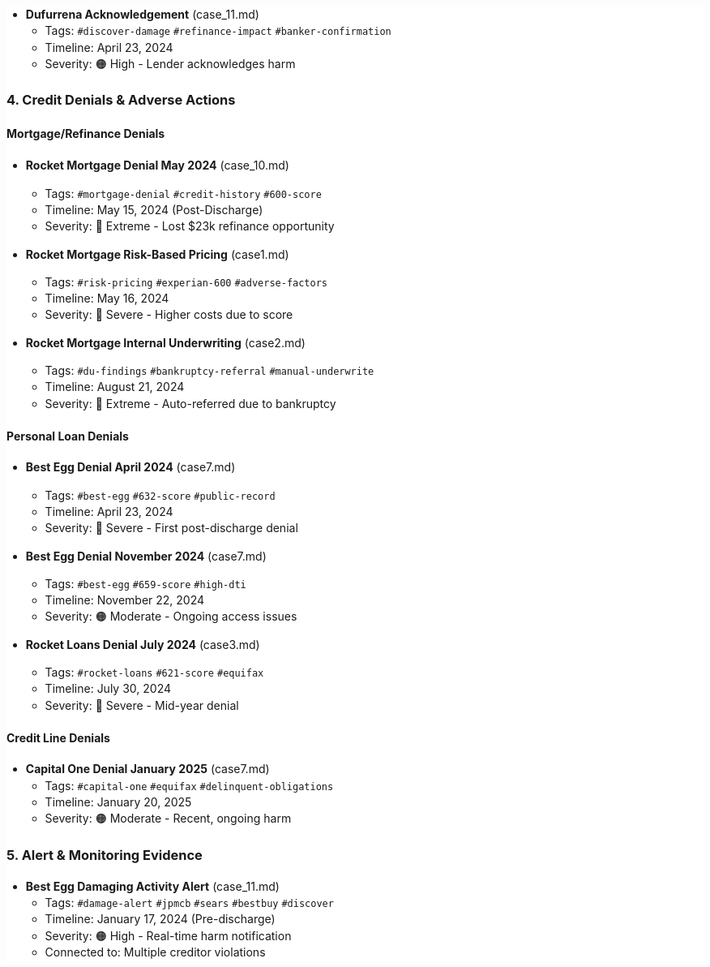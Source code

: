 - **Dufurrena Acknowledgement** (case_11.md)
  - Tags: `#discover-damage` `#refinance-impact` `#banker-confirmation`
  - Timeline: April 23, 2024
  - Severity: 🟠 High - Lender acknowledges harm

### 4. Credit Denials & Adverse Actions

#### Mortgage/Refinance Denials
- **Rocket Mortgage Denial May 2024** (case_10.md)
  - Tags: `#mortgage-denial` `#credit-history` `#600-score`
  - Timeline: May 15, 2024 (Post-Discharge)
  - Severity: 🔴 Extreme - Lost $23k refinance opportunity

- **Rocket Mortgage Risk-Based Pricing** (case1.md)
  - Tags: `#risk-pricing` `#experian-600` `#adverse-factors`
  - Timeline: May 16, 2024
  - Severity: 🔴 Severe - Higher costs due to score

- **Rocket Mortgage Internal Underwriting** (case2.md)
  - Tags: `#du-findings` `#bankruptcy-referral` `#manual-underwrite`
  - Timeline: August 21, 2024
  - Severity: 🔴 Extreme - Auto-referred due to bankruptcy

#### Personal Loan Denials
- **Best Egg Denial April 2024** (case7.md)
  - Tags: `#best-egg` `#632-score` `#public-record`
  - Timeline: April 23, 2024
  - Severity: 🔴 Severe - First post-discharge denial

- **Best Egg Denial November 2024** (case7.md)
  - Tags: `#best-egg` `#659-score` `#high-dti`
  - Timeline: November 22, 2024
  - Severity: 🟠 Moderate - Ongoing access issues

- **Rocket Loans Denial July 2024** (case3.md)
  - Tags: `#rocket-loans` `#621-score` `#equifax`
  - Timeline: July 30, 2024
  - Severity: 🔴 Severe - Mid-year denial

#### Credit Line Denials
- **Capital One Denial January 2025** (case7.md)
  - Tags: `#capital-one` `#equifax` `#delinquent-obligations`
  - Timeline: January 20, 2025
  - Severity: 🟠 Moderate - Recent, ongoing harm

### 5. Alert & Monitoring Evidence

- **Best Egg Damaging Activity Alert** (case_11.md)
  - Tags: `#damage-alert` `#jpmcb` `#sears` `#bestbuy` `#discover`
  - Timeline: January 17, 2024 (Pre-discharge)
  - Severity: 🟠 High - Real-time harm notification
  - Connected to: Multiple creditor violations
